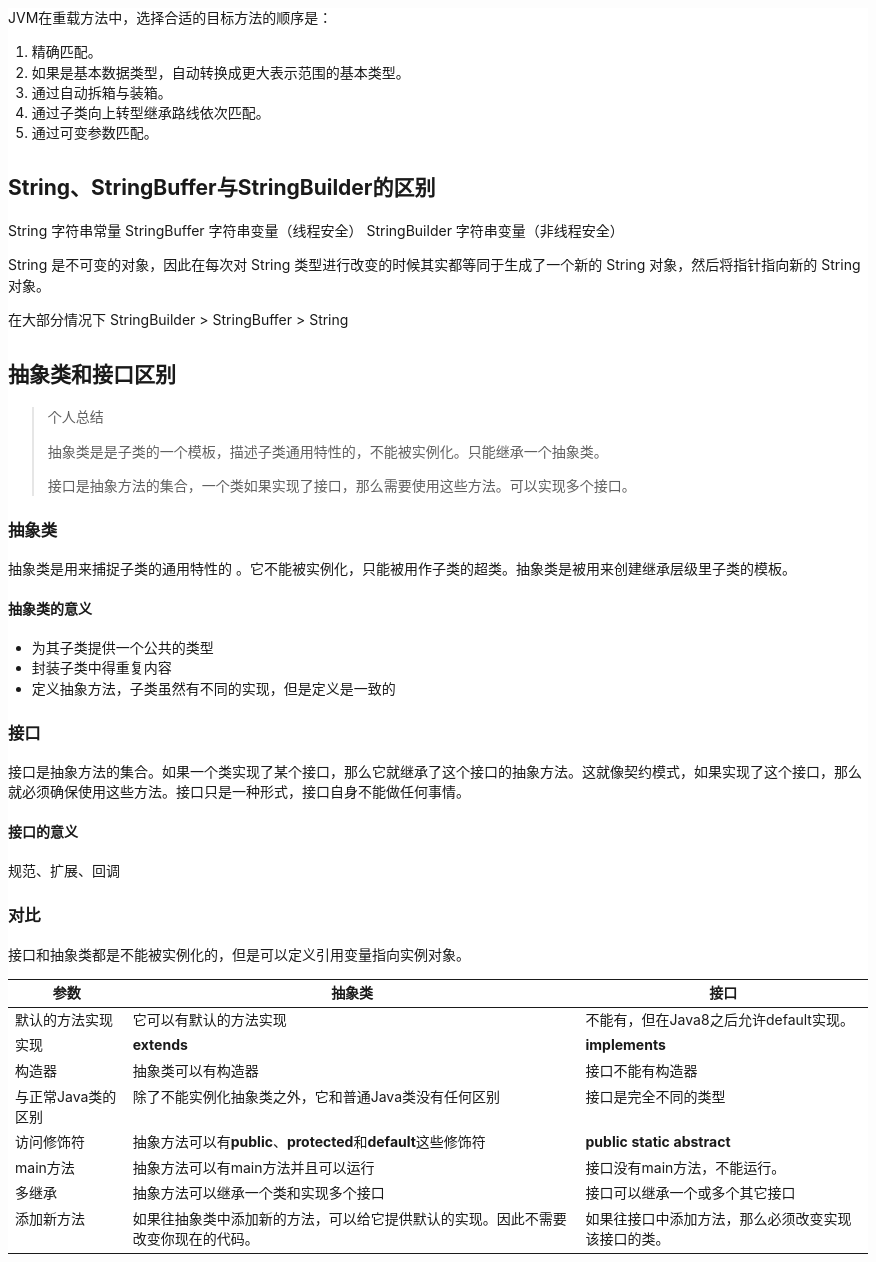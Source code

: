 JVM在重载方法中，选择合适的目标方法的顺序是：

1. 精确匹配。
2. 如果是基本数据类型，自动转换成更大表示范围的基本类型。
3. 通过自动拆箱与装箱。
4. 通过子类向上转型继承路线依次匹配。
5. 通过可变参数匹配。

## String、StringBuffer与StringBuilder的区别

String 字符串常量
StringBuffer 字符串变量（线程安全）
StringBuilder 字符串变量（非线程安全）

String 是不可变的对象，因此在每次对 String 类型进行改变的时候其实都等同于生成了一个新的 String 对象，然后将指针指向新的 String 对象。

在大部分情况下 StringBuilder > StringBuffer > String

## 抽象类和接口区别

> 个人总结
>
> 抽象类是是子类的一个模板，描述子类通用特性的，不能被实例化。只能继承一个抽象类。
>
> 接口是抽象方法的集合，一个类如果实现了接口，那么需要使用这些方法。可以实现多个接口。

### **抽象类**

抽象类是用来捕捉子类的通用特性的 。它不能被实例化，只能被用作子类的超类。抽象类是被用来创建继承层级里子类的模板。

#### 抽象类的意义

- 为其子类提供一个公共的类型
- 封装子类中得重复内容
- 定义抽象方法，子类虽然有不同的实现，但是定义是一致的

### **接口**

接口是抽象方法的集合。如果一个类实现了某个接口，那么它就继承了这个接口的抽象方法。这就像契约模式，如果实现了这个接口，那么就必须确保使用这些方法。接口只是一种形式，接口自身不能做任何事情。

#### 接口的意义

规范、扩展、回调

### **对比**

接口和抽象类都是不能被实例化的，但是可以定义引用变量指向实例对象。

| **参数**           | **抽象类**                                                   | **接口**                                           |
| ------------------ | ------------------------------------------------------------ | -------------------------------------------------- |
| 默认的方法实现     | 它可以有默认的方法实现                                       | 不能有，但在Java8之后允许default实现。             |
| 实现               | **extends**                                                  | **implements**                                     |
| 构造器             | 抽象类可以有构造器                                           | 接口不能有构造器                                   |
| 与正常Java类的区别 | 除了不能实例化抽象类之外，它和普通Java类没有任何区别         | 接口是完全不同的类型                               |
| 访问修饰符         | 抽象方法可以有**public**、**protected**和**default**这些修饰符 | **public static abstract**                         |
| main方法           | 抽象方法可以有main方法并且可以运行                           | 接口没有main方法，不能运行。                       |
| 多继承             | 抽象方法可以继承一个类和实现多个接口                         | 接口可以继承一个或多个其它接口                     |
| 添加新方法         | 如果往抽象类中添加新的方法，可以给它提供默认的实现。因此不需要改变你现在的代码。 | 如果往接口中添加方法，那么必须改变实现该接口的类。 |
